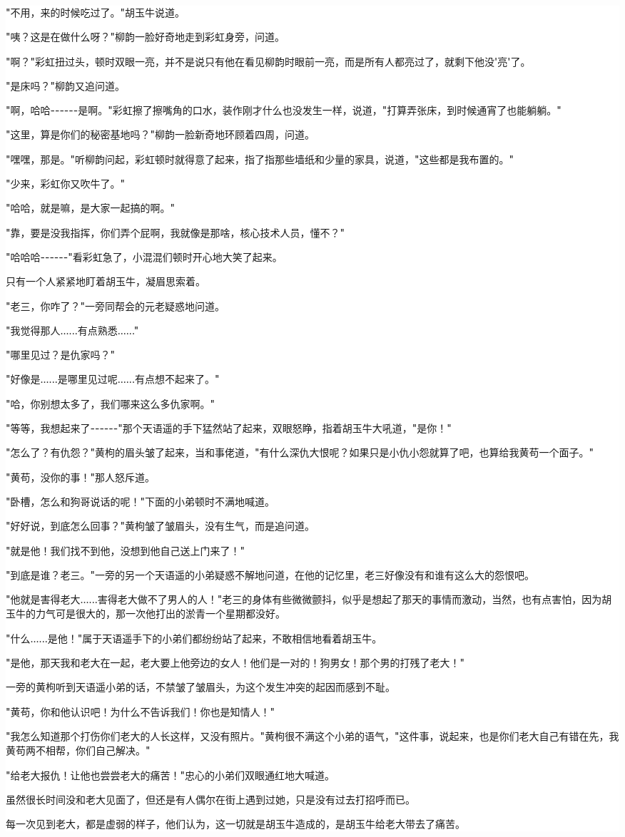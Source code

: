 "不用，来的时候吃过了。"胡玉牛说道。

"咦？这是在做什么呀？"柳韵一脸好奇地走到彩虹身旁，问道。

"啊？"彩虹扭过头，顿时双眼一亮，并不是说只有他在看见柳韵时眼前一亮，而是所有人都亮过了，就剩下他没'亮'了。

"是床吗？"柳韵又追问道。

"啊，哈哈------是啊。"彩虹擦了擦嘴角的口水，装作刚才什么也没发生一样，说道，"打算弄张床，到时候通宵了也能躺躺。"

"这里，算是你们的秘密基地吗？"柳韵一脸新奇地环顾着四周，问道。

"嘿嘿，那是。"听柳韵问起，彩虹顿时就得意了起来，指了指那些墙纸和少量的家具，说道，"这些都是我布置的。"

"少来，彩虹你又吹牛了。"

"哈哈，就是嘛，是大家一起搞的啊。"

"靠，要是没我指挥，你们弄个屁啊，我就像是那啥，核心技术人员，懂不？"

"哈哈哈------"看彩虹急了，小混混们顿时开心地大笑了起来。

只有一个人紧紧地盯着胡玉牛，凝眉思索着。

"老三，你咋了？"一旁同帮会的元老疑惑地问道。

"我觉得那人......有点熟悉......"

"哪里见过？是仇家吗？"

"好像是......是哪里见过呢......有点想不起来了。"

"哈，你别想太多了，我们哪来这么多仇家啊。"

"等等，我想起来了------"那个天语遥的手下猛然站了起来，双眼怒睁，指着胡玉牛大吼道，"是你！"

"怎么了？有仇怨？"黄枸的眉头皱了起来，当和事佬道，"有什么深仇大恨呢？如果只是小仇小怨就算了吧，也算给我黄苟一个面子。"

"黄苟，没你的事！"那人怒斥道。

"卧槽，怎么和狗哥说话的呢！"下面的小弟顿时不满地喊道。

"好好说，到底怎么回事？"黄枸皱了皱眉头，没有生气，而是追问道。

"就是他！我们找不到他，没想到他自己送上门来了！"

"到底是谁？老三。"一旁的另一个天语遥的小弟疑惑不解地问道，在他的记忆里，老三好像没有和谁有这么大的怨恨吧。

"他就是害得老大......害得老大做不了男人的人！"老三的身体有些微微颤抖，似乎是想起了那天的事情而激动，当然，也有点害怕，因为胡玉牛的力气可是很大的，那一次他打出的淤青一个星期都没好。

"什么......是他！"属于天语遥手下的小弟们都纷纷站了起来，不敢相信地看着胡玉牛。

"是他，那天我和老大在一起，老大要上他旁边的女人！他们是一对的！狗男女！那个男的打残了老大！"

一旁的黄枸听到天语遥小弟的话，不禁皱了皱眉头，为这个发生冲突的起因而感到不耻。

"黄苟，你和他认识吧！为什么不告诉我们！你也是知情人！"

"我怎么知道那个打伤你们老大的人长这样，又没有照片。"黄枸很不满这个小弟的语气，"这件事，说起来，也是你们老大自己有错在先，我黄苟两不相帮，你们自己解决。"

"给老大报仇！让他也尝尝老大的痛苦！"忠心的小弟们双眼通红地大喊道。

虽然很长时间没和老大见面了，但还是有人偶尔在街上遇到过她，只是没有过去打招呼而已。

每一次见到老大，都是虚弱的样子，他们认为，这一切就是胡玉牛造成的，是胡玉牛给老大带去了痛苦。
